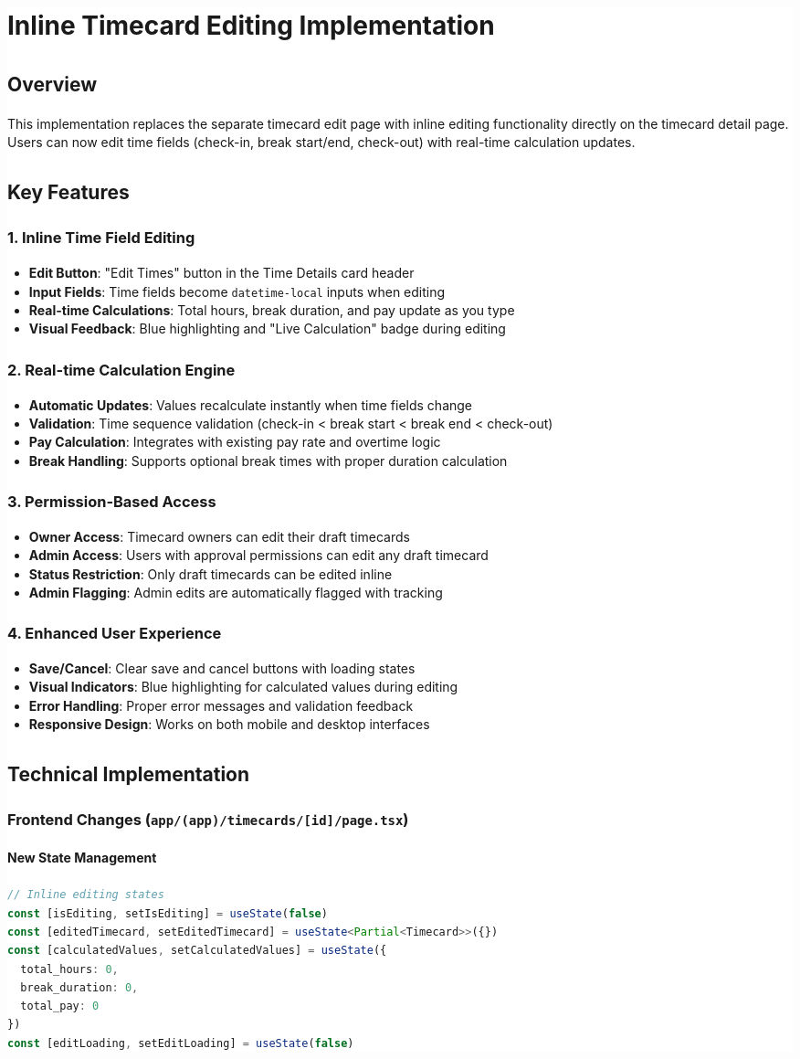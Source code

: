 # Inline Timecard Editing Implementation

## Overview

This implementation replaces the separate timecard edit page with inline editing functionality directly on the timecard detail page. Users can now edit time fields (check-in, break start/end, check-out) with real-time calculation updates.

## Key Features

### 1. Inline Time Field Editing
- **Edit Button**: "Edit Times" button in the Time Details card header
- **Input Fields**: Time fields become `datetime-local` inputs when editing
- **Real-time Calculations**: Total hours, break duration, and pay update as you type
- **Visual Feedback**: Blue highlighting and "Live Calculation" badge during editing

### 2. Real-time Calculation Engine
- **Automatic Updates**: Values recalculate instantly when time fields change
- **Validation**: Time sequence validation (check-in < break start < break end < check-out)
- **Pay Calculation**: Integrates with existing pay rate and overtime logic
- **Break Handling**: Supports optional break times with proper duration calculation

### 3. Permission-Based Access
- **Owner Access**: Timecard owners can edit their draft timecards
- **Admin Access**: Users with approval permissions can edit any draft timecard
- **Status Restriction**: Only draft timecards can be edited inline
- **Admin Flagging**: Admin edits are automatically flagged with tracking

### 4. Enhanced User Experience
- **Save/Cancel**: Clear save and cancel buttons with loading states
- **Visual Indicators**: Blue highlighting for calculated values during editing
- **Error Handling**: Proper error messages and validation feedback
- **Responsive Design**: Works on both mobile and desktop interfaces

## Technical Implementation

### Frontend Changes (`app/(app)/timecards/[id]/page.tsx`)

#### New State Management
```typescript
// Inline editing states
const [isEditing, setIsEditing] = useState(false)
const [editedTimecard, setEditedTimecard] = useState<Partial<Timecard>>({})
const [calculatedValues, setCalculatedValues] = useState({
  total_hours: 0,
  break_duration: 0,
  total_pay: 0
})
const [editLoading, setEditLoading] = useState(false)
```
